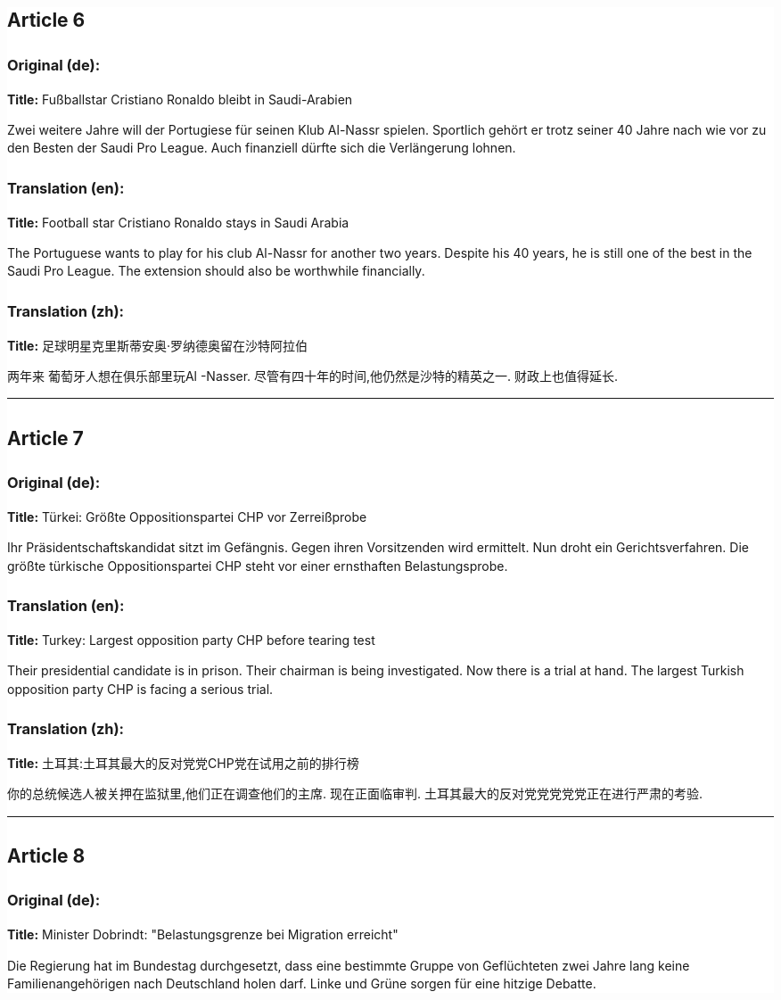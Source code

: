 ## Article 6
### Original (de):
**Title:** Fußballstar Cristiano Ronaldo bleibt in Saudi-Arabien

Zwei weitere Jahre will der Portugiese für seinen Klub Al-Nassr spielen. Sportlich gehört er trotz seiner 40 Jahre nach wie vor zu den Besten der Saudi Pro League. Auch finanziell dürfte sich die Verlängerung lohnen.

### Translation (en):
**Title:** Football star Cristiano Ronaldo stays in Saudi Arabia

The Portuguese wants to play for his club Al-Nassr for another two years. Despite his 40 years, he is still one of the best in the Saudi Pro League. The extension should also be worthwhile financially.

### Translation (zh):
**Title:** 足球明星克里斯蒂安奥·罗纳德奥留在沙特阿拉伯

两年来 葡萄牙人想在俱乐部里玩Al -Nasser. 尽管有四十年的时间,他仍然是沙特的精英之一. 财政上也值得延长.

---

## Article 7
### Original (de):
**Title:** Türkei: Größte Oppositionspartei CHP vor Zerreißprobe

Ihr Präsidentschaftskandidat sitzt im Gefängnis. Gegen ihren Vorsitzenden wird ermittelt. Nun droht ein Gerichtsverfahren. Die größte türkische Oppositionspartei CHP steht vor einer ernsthaften Belastungsprobe.

### Translation (en):
**Title:** Turkey: Largest opposition party CHP before tearing test

Their presidential candidate is in prison. Their chairman is being investigated. Now there is a trial at hand. The largest Turkish opposition party CHP is facing a serious trial.

### Translation (zh):
**Title:** 土耳其:土耳其最大的反对党党CHP党在试用之前的排行榜

你的总统候选人被关押在监狱里,他们正在调查他们的主席. 现在正面临审判. 土耳其最大的反对党党党党党正在进行严肃的考验.

---

## Article 8
### Original (de):
**Title:** Minister Dobrindt: "Belastungsgrenze bei Migration erreicht"

Die Regierung hat im Bundestag durchgesetzt, dass eine bestimmte Gruppe von Geflüchteten zwei Jahre lang keine Familienangehörigen nach Deutschland holen darf. Linke und Grüne sorgen für eine hitzige Debatte.
